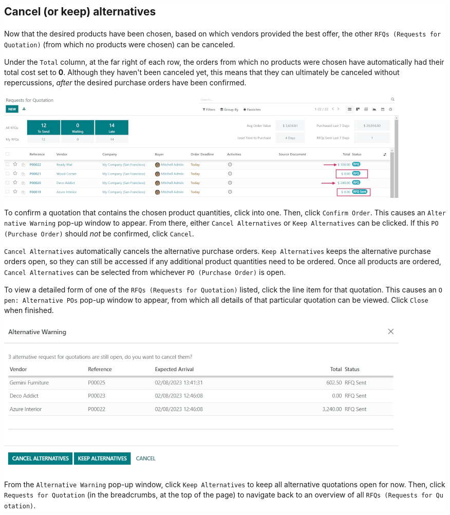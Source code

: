 ## Cancel (or keep) alternatives

Now that the desired products have been chosen, based on which vendors
provided the best offer, the other `RFQs (Requests for Quotation)` (from
which no products were chosen) can be canceled.

Under the `Total` column, at the far right of each row, the orders from
which no products were chosen have automatically had their total cost
set to **0**. Although they haven't been canceled yet, this means that
they can ultimately be canceled without repercussions, *after* the
desired purchase orders have been confirmed.

<img src="calls_for_tenders/calls-for-tenders-canceled-quotes.png"
class="align-center"
alt="Canceled quotations in the Purchase app overview." />

To confirm a quotation that contains the chosen product quantities,
click into one. Then, click `Confirm Order`. This causes an
`Alternative Warning` pop-up window to appear. From there, either
`Cancel Alternatives` or `Keep Alternatives` can be clicked. If this
`PO (Purchase Order)` should *not* be confirmed, click `Cancel`.

`Cancel Alternatives` automatically cancels the alternative purchase
orders. `Keep Alternatives` keeps the alternative purchase orders open,
so they can still be accessed if any additional product quantities need
to be ordered. Once all products are ordered, `Cancel Alternatives` can
be selected from whichever `PO (Purchase Order)` is open.

To view a detailed form of one of the `RFQs (Requests for Quotation)`
listed, click the line item for that quotation. This causes an
`Open: Alternative POs` pop-up window to appear, from which all details
of that particular quotation can be viewed. Click `Close` when finished.

<img
src="calls_for_tenders/calls-for-tenders-keep-cancel-alternatives.png"
class="align-center"
alt="Keep or cancel pop-up for alternative RFQs." />

From the `Alternative Warning` pop-up window, click `Keep Alternatives`
to keep all alternative quotations open for now. Then, click
`Requests for Quotation` (in the breadcrumbs, at the top of the page) to
navigate back to an overview of all `RFQs (Requests
for Quotation)`.
